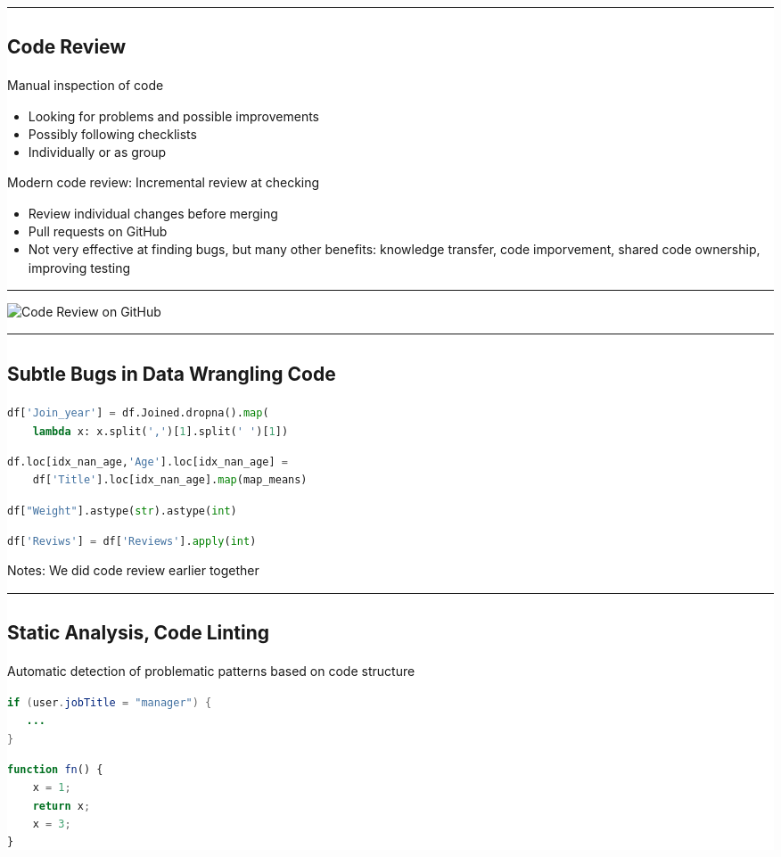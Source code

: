 ----
## Code Review

Manual inspection of code
- Looking for problems and possible improvements
- Possibly following checklists
- Individually or as group

Modern code review: Incremental review at checking
- Review individual changes before merging
- Pull requests on GitHub
- Not very effective at finding bugs, but many other benefits: knowledge transfer, code imporvement, shared code ownership, improving testing

----
![Code Review on GitHub](review_github.png)


----
## Subtle Bugs in Data Wrangling Code

```python
df['Join_year'] = df.Joined.dropna().map(
    lambda x: x.split(',')[1].split(' ')[1])
```
```python
df.loc[idx_nan_age,'Age'].loc[idx_nan_age] = 
    df['Title'].loc[idx_nan_age].map(map_means)
```
```python
df["Weight"].astype(str).astype(int)
```
```python
df['Reviws'] = df['Reviews'].apply(int)
```

Notes: We did code review earlier together

----
## Static Analysis, Code Linting

Automatic detection of problematic patterns based on code structure

```java
if (user.jobTitle = "manager") {
   ...
}
```

```javascript
function fn() {
    x = 1;
    return x;
    x = 3; 
}
```
